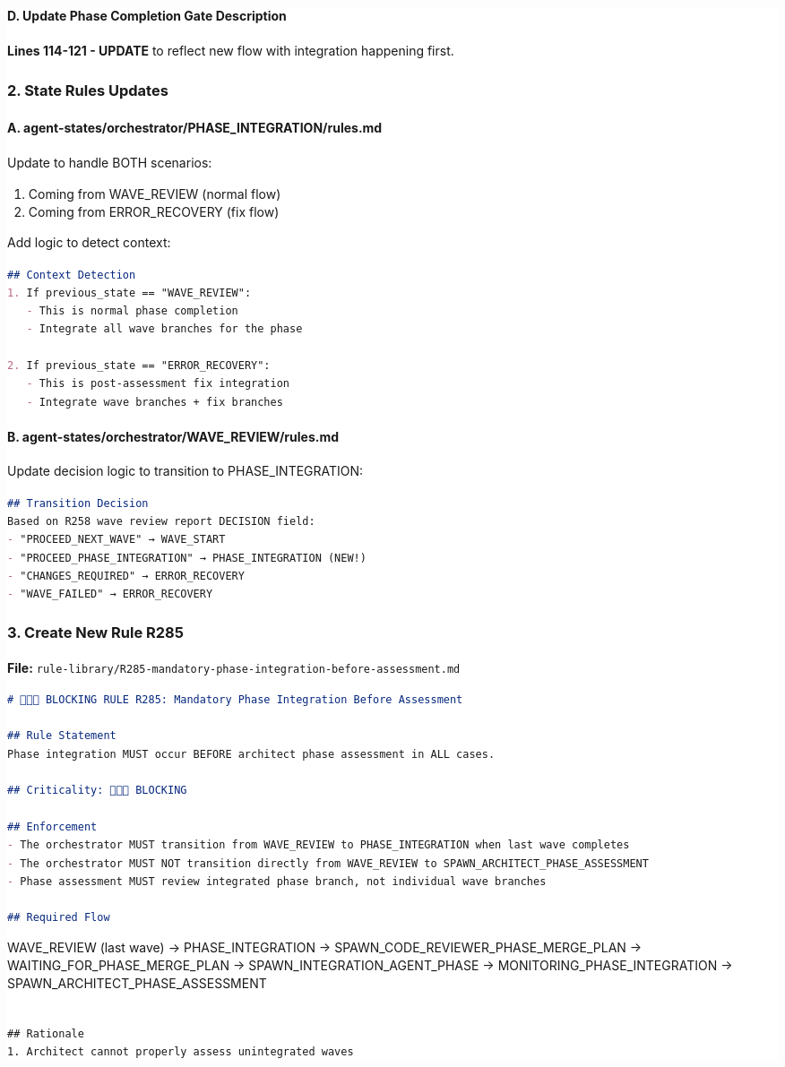 #### D. Update Phase Completion Gate Description
**Lines 114-121 - UPDATE** to reflect new flow with integration happening first.

### 2. State Rules Updates

#### A. agent-states/orchestrator/PHASE_INTEGRATION/rules.md
Update to handle BOTH scenarios:
1. Coming from WAVE_REVIEW (normal flow)
2. Coming from ERROR_RECOVERY (fix flow)

Add logic to detect context:
```markdown
## Context Detection
1. If previous_state == "WAVE_REVIEW":
   - This is normal phase completion
   - Integrate all wave branches for the phase
   
2. If previous_state == "ERROR_RECOVERY":
   - This is post-assessment fix integration
   - Integrate wave branches + fix branches
```

#### B. agent-states/orchestrator/WAVE_REVIEW/rules.md
Update decision logic to transition to PHASE_INTEGRATION:
```markdown
## Transition Decision
Based on R258 wave review report DECISION field:
- "PROCEED_NEXT_WAVE" → WAVE_START
- "PROCEED_PHASE_INTEGRATION" → PHASE_INTEGRATION (NEW!)
- "CHANGES_REQUIRED" → ERROR_RECOVERY
- "WAVE_FAILED" → ERROR_RECOVERY
```

### 3. Create New Rule R285

**File:** `rule-library/R285-mandatory-phase-integration-before-assessment.md`

```markdown
# 🚨🚨🚨 BLOCKING RULE R285: Mandatory Phase Integration Before Assessment

## Rule Statement
Phase integration MUST occur BEFORE architect phase assessment in ALL cases.

## Criticality: 🚨🚨🚨 BLOCKING

## Enforcement
- The orchestrator MUST transition from WAVE_REVIEW to PHASE_INTEGRATION when last wave completes
- The orchestrator MUST NOT transition directly from WAVE_REVIEW to SPAWN_ARCHITECT_PHASE_ASSESSMENT
- Phase assessment MUST review integrated phase branch, not individual wave branches

## Required Flow
```
WAVE_REVIEW (last wave) 
    → PHASE_INTEGRATION 
    → SPAWN_CODE_REVIEWER_PHASE_MERGE_PLAN
    → WAITING_FOR_PHASE_MERGE_PLAN
    → SPAWN_INTEGRATION_AGENT_PHASE
    → MONITORING_PHASE_INTEGRATION
    → SPAWN_ARCHITECT_PHASE_ASSESSMENT
```

## Rationale
1. Architect cannot properly assess unintegrated waves
```